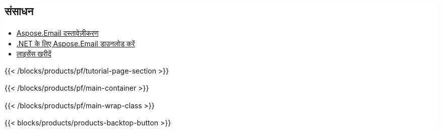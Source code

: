 ## संसाधन
- [Aspose.Email दस्तावेज़ीकरण](https://reference.aspose.com/email/net/)
- [.NET के लिए Aspose.Email डाउनलोड करें](https://releases.aspose.com/email/net/)
- [लाइसेंस खरीदें](https://purchase.aspose.com/buy)

{{< /blocks/products/pf/tutorial-page-section >}}

{{< /blocks/products/pf/main-container >}}

{{< /blocks/products/pf/main-wrap-class >}}

{{< blocks/products/products-backtop-button >}}
